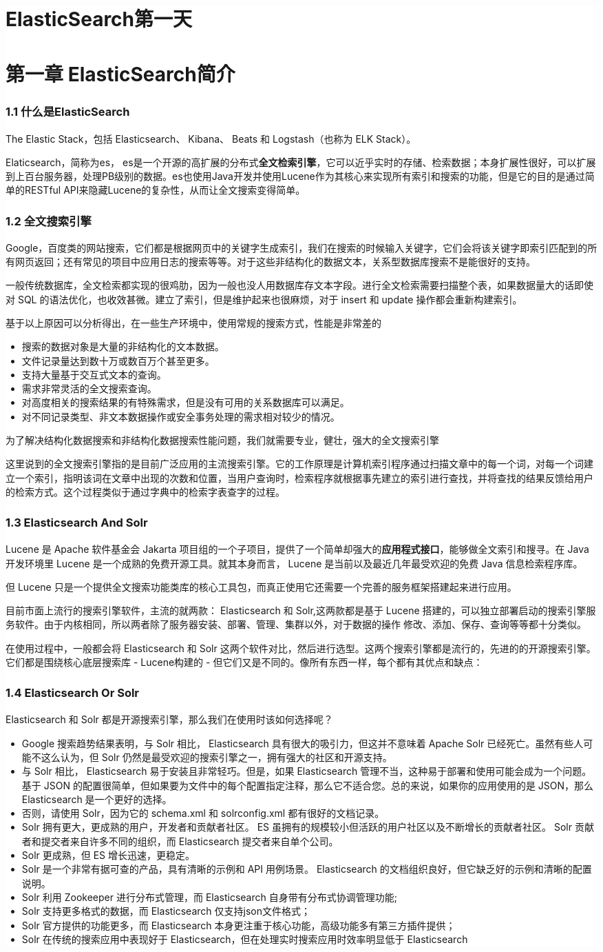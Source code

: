 # ElasticSearch第一天



# 第一章 ElasticSearch简介

### 1.1 什么是ElasticSearch

The Elastic Stack，包括 Elasticsearch、 Kibana、 Beats 和 Logstash（也称为 ELK Stack）。

Elaticsearch，简称为es， es是一个开源的高扩展的分布式**全文检索引擎**，它可以近乎实时的存储、检索数据；本身扩展性很好，可以扩展到上百台服务器，处理PB级别的数据。es也使用Java开发并使用Lucene作为其核心来实现所有索引和搜索的功能，但是它的目的是通过简单的RESTful API来隐藏Lucene的复杂性，从而让全文搜索变得简单。

### 1.2 全文搜索引擎

Google，百度类的网站搜索，它们都是根据网页中的关键字生成索引，我们在搜索的时候输入关键字，它们会将该关键字即索引匹配到的所有网页返回；还有常见的项目中应用日志的搜索等等。对于这些非结构化的数据文本，关系型数据库搜索不是能很好的支持。

一般传统数据库，全文检索都实现的很鸡肋，因为一般也没人用数据库存文本字段。进行全文检索需要扫描整个表，如果数据量大的话即使对 SQL 的语法优化，也收效甚微。建立了索引，但是维护起来也很麻烦，对于 insert 和 update 操作都会重新构建索引。

基于以上原因可以分析得出，在一些生产环境中，使用常规的搜索方式，性能是非常差的  

- 搜索的数据对象是大量的非结构化的文本数据。
- 文件记录量达到数十万或数百万个甚至更多。
- 支持大量基于交互式文本的查询。
- 需求非常灵活的全文搜索查询。
- 对高度相关的搜索结果的有特殊需求，但是没有可用的关系数据库可以满足。 
- 对不同记录类型、非文本数据操作或安全事务处理的需求相对较少的情况。

为了解决结构化数据搜索和非结构化数据搜索性能问题，我们就需要专业，健壮，强大的全文搜索引擎   

这里说到的全文搜索引擎指的是目前广泛应用的主流搜索引擎。它的工作原理是计算机索引程序通过扫描文章中的每一个词，对每一个词建立一个索引，指明该词在文章中出现的次数和位置，当用户查询时，检索程序就根据事先建立的索引进行查找，并将查找的结果反馈给用户的检索方式。这个过程类似于通过字典中的检索字表查字的过程。  

### 1.3 Elasticsearch And Solr

Lucene 是 Apache 软件基金会 Jakarta 项目组的一个子项目，提供了一个简单却强大的**应用程式接口**，能够做全文索引和搜寻。在 Java 开发环境里 Lucene 是一个成熟的免费开源工具。就其本身而言， Lucene 是当前以及最近几年最受欢迎的免费 Java 信息检索程序库。

但 Lucene 只是一个提供全文搜索功能类库的核心工具包，而真正使用它还需要一个完善的服务框架搭建起来进行应用。

目前市面上流行的搜索引擎软件，主流的就两款： Elasticsearch 和 Solr,这两款都是基于 Lucene 搭建的，可以独立部署启动的搜索引擎服务软件。由于内核相同，所以两者除了服务器安装、部署、管理、集群以外，对于数据的操作 修改、添加、保存、查询等等都十分类似。

在使用过程中，一般都会将 Elasticsearch 和 Solr 这两个软件对比，然后进行选型。这两个搜索引擎都是流行的，先进的的开源搜索引擎。它们都是围绕核心底层搜索库 - Lucene构建的 - 但它们又是不同的。像所有东西一样，每个都有其优点和缺点：  

### 1.4 Elasticsearch Or Solr

Elasticsearch 和 Solr 都是开源搜索引擎，那么我们在使用时该如何选择呢？

- Google 搜索趋势结果表明，与 Solr 相比， Elasticsearch 具有很大的吸引力，但这并不意味着 Apache Solr 已经死亡。虽然有些人可能不这么认为，但 Solr 仍然是最受欢迎的搜索引擎之一，拥有强大的社区和开源支持。
- 与 Solr 相比， Elasticsearch 易于安装且非常轻巧。但是，如果 Elasticsearch 管理不当，这种易于部署和使用可能会成为一个问题。基于 JSON 的配置很简单，但如果要为文件中的每个配置指定注释，那么它不适合您。总的来说，如果你的应用使用的是 JSON，那么 Elasticsearch 是一个更好的选择。
- 否则，请使用 Solr，因为它的 schema.xml 和 solrconfig.xml 都有很好的文档记录。
- Solr 拥有更大，更成熟的用户，开发者和贡献者社区。 ES 虽拥有的规模较小但活跃的用户社区以及不断增长的贡献者社区。
  Solr 贡献者和提交者来自许多不同的组织，而 Elasticsearch 提交者来自单个公司。
- Solr 更成熟，但 ES 增长迅速，更稳定。
- Solr 是一个非常有据可查的产品，具有清晰的示例和 API 用例场景。 Elasticsearch 的文档组织良好，但它缺乏好的示例和清晰的配置说明。
- Solr 利用 Zookeeper 进行分布式管理，而 Elasticsearch 自身带有分布式协调管理功能;
- Solr 支持更多格式的数据，而 Elasticsearch 仅支持json文件格式；
- Solr 官方提供的功能更多，而 Elasticsearch 本身更注重于核心功能，高级功能多有第三方插件提供；
- Solr 在传统的搜索应用中表现好于 Elasticsearch，但在处理实时搜索应用时效率明显低于 Elasticsearch
